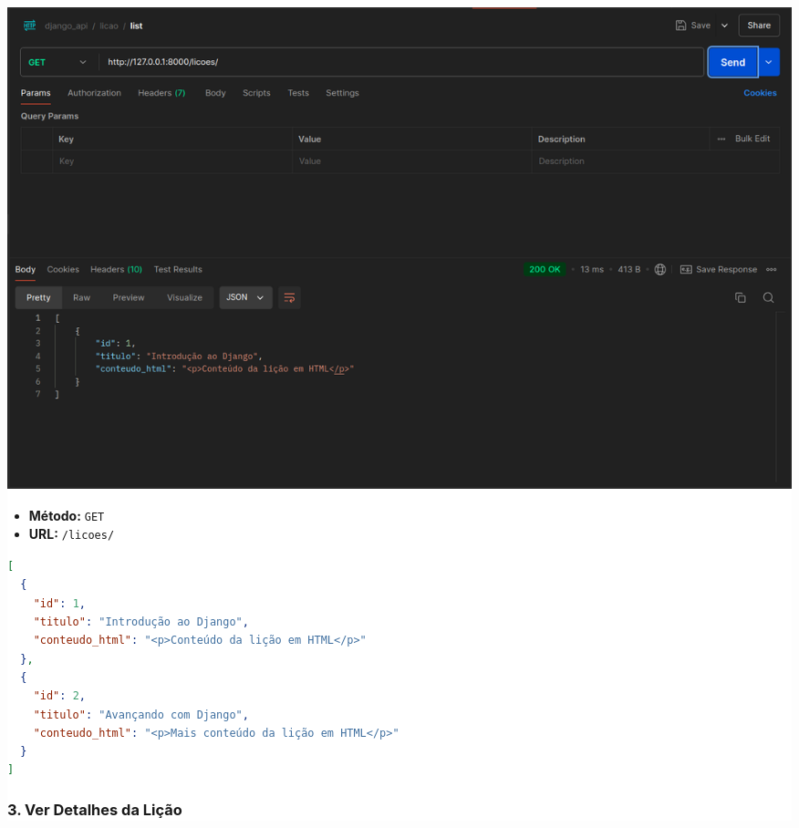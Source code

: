 ![list_licao](image/README/list_licao.png)

- **Método:** `GET`
- **URL:** `/licoes/`

```json
[
  {
    "id": 1,
    "titulo": "Introdução ao Django",
    "conteudo_html": "<p>Conteúdo da lição em HTML</p>"
  },
  {
    "id": 2,
    "titulo": "Avançando com Django",
    "conteudo_html": "<p>Mais conteúdo da lição em HTML</p>"
  }
]
```

### 3. Ver Detalhes da Lição
